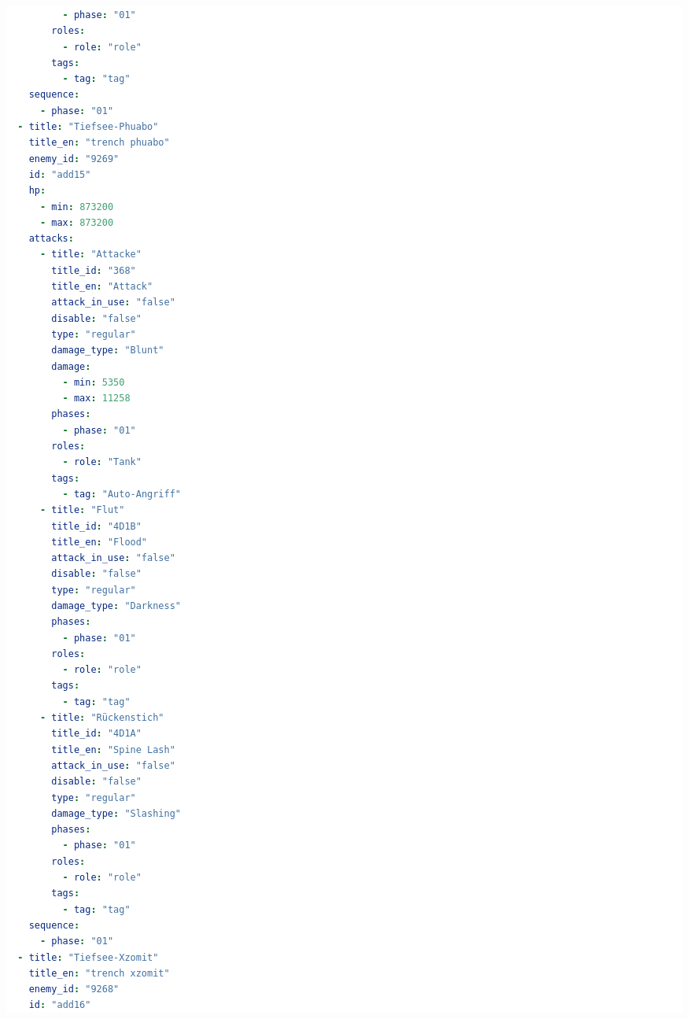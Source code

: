 ```yaml
          - phase: "01"
        roles:
          - role: "role"
        tags:
          - tag: "tag"
    sequence:
      - phase: "01"
  - title: "Tiefsee-Phuabo"
    title_en: "trench phuabo"
    enemy_id: "9269"
    id: "add15"
    hp:
      - min: 873200
      - max: 873200
    attacks:
      - title: "Attacke"
        title_id: "368"
        title_en: "Attack"
        attack_in_use: "false"
        disable: "false"
        type: "regular"
        damage_type: "Blunt"
        damage:
          - min: 5350
          - max: 11258
        phases:
          - phase: "01"
        roles:
          - role: "Tank"
        tags:
          - tag: "Auto-Angriff"
      - title: "Flut"
        title_id: "4D1B"
        title_en: "Flood"
        attack_in_use: "false"
        disable: "false"
        type: "regular"
        damage_type: "Darkness"
        phases:
          - phase: "01"
        roles:
          - role: "role"
        tags:
          - tag: "tag"
      - title: "Rückenstich"
        title_id: "4D1A"
        title_en: "Spine Lash"
        attack_in_use: "false"
        disable: "false"
        type: "regular"
        damage_type: "Slashing"
        phases:
          - phase: "01"
        roles:
          - role: "role"
        tags:
          - tag: "tag"
    sequence:
      - phase: "01"
  - title: "Tiefsee-Xzomit"
    title_en: "trench xzomit"
    enemy_id: "9268"
    id: "add16"
```